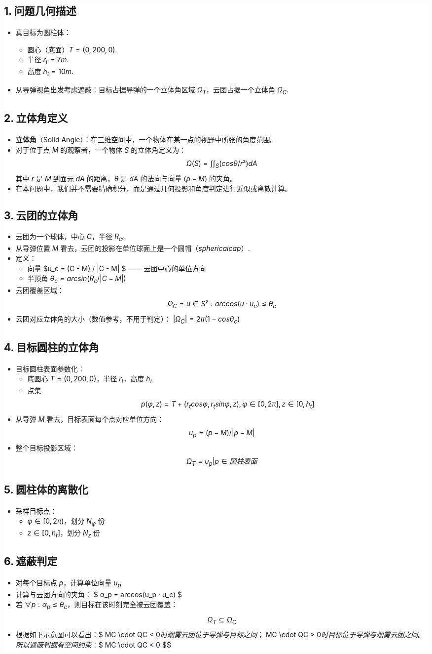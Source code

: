 ## 1. 问题几何描述
- 真目标为圆柱体：
  - 圆心（底面）$T = (0, 200, 0)$.
  - 半径 $r_t = 7 m$.
  - 高度 $h_t = 10 m$.

- 从导弹视角出发考虑遮蔽：目标占据导弹的一个立体角区域 $Ω_T$，云团占据一个立体角 $Ω_C$.

## 2. 立体角定义
- **立体角**（Solid Angle）：在三维空间中，一个物体在某一点的视野中所张的角度范围。
- 对于位于点 $M$ 的观察者，一个物体 $S$ 的立体角定义为：
  $$Ω(S) = ∫∫_S (cosθ / r²) dA$$
  其中 $r$ 是 $M$ 到面元 $dA$ 的距离，$θ$ 是 $dA$ 的法向与向量 $(p-M)$ 的夹角。
- 在本问题中，我们并不需要精确积分，而是通过几何投影和角度判定进行近似或离散计算。

## 3. 云团的立体角
- 云团为一个球体，中心 $C$，半径 $R_c$。
- 从导弹位置 $M$ 看去，云团的投影在单位球面上是一个圆帽$（spherical cap）$.
- 定义：
  - 向量 $u_c = (C - M) / |C - M| $ —— 云团中心的单位方向
  - 半顶角 $θ_c = arcsin(R_c / |C - M|)$
- 云团覆盖区域：
  $$Ω_C = { u ∈ S² : arccos(u·u_c) ≤ θ_c }$$
- 云团对应立体角的大小（数值参考，不用于判定）：
  $|Ω_C| = 2π (1 - cos θ_c)$

## 4. 目标圆柱的立体角
- 目标圆柱表面参数化：
  - 底圆心 $T=(0,200,0)$，半径 $r_t$，高度 $h_t$
  - 点集 $$p(φ,z) = T + (r_t cosφ, r_t sinφ, z), φ ∈ [0,2π], z ∈ [0,h_t]$$
- 从导弹 $M$ 看去，目标表面每个点对应单位方向：
  $$u_p = (p - M) / |p - M|$$
- 整个目标投影区域：
  $$Ω_T = { u_p | p ∈ 圆柱表面 }$$

## 5. 圆柱体的离散化
- 采样目标点：  
  - $φ\in[0,2π)$，划分 $N_φ$ 份  
  - $z\in[0,h_t]$，划分 $N_z$ 份  


## 6. 遮蔽判定

- 对每个目标点 $p$，计算单位向量 $u_p$  
- 计算与云团方向的夹角：
    $ α_p = arccos(u_p · u_c) $  
- 若 $∀p: α_p ≤ θ_c$，则目标在该时刻完全被云团覆盖：  
$$ Ω_T ⊆ Ω_C$$
- 根据如下示意图可以看出：$ MC \cdot QC < 0$时烟雾云团位于导弹与目标之间；$ MC \cdot QC > 0$时目标位于导弹与烟雾云团之间。所以遮蔽判据有空间约束：$$ MC \cdot QC < 0 $$
